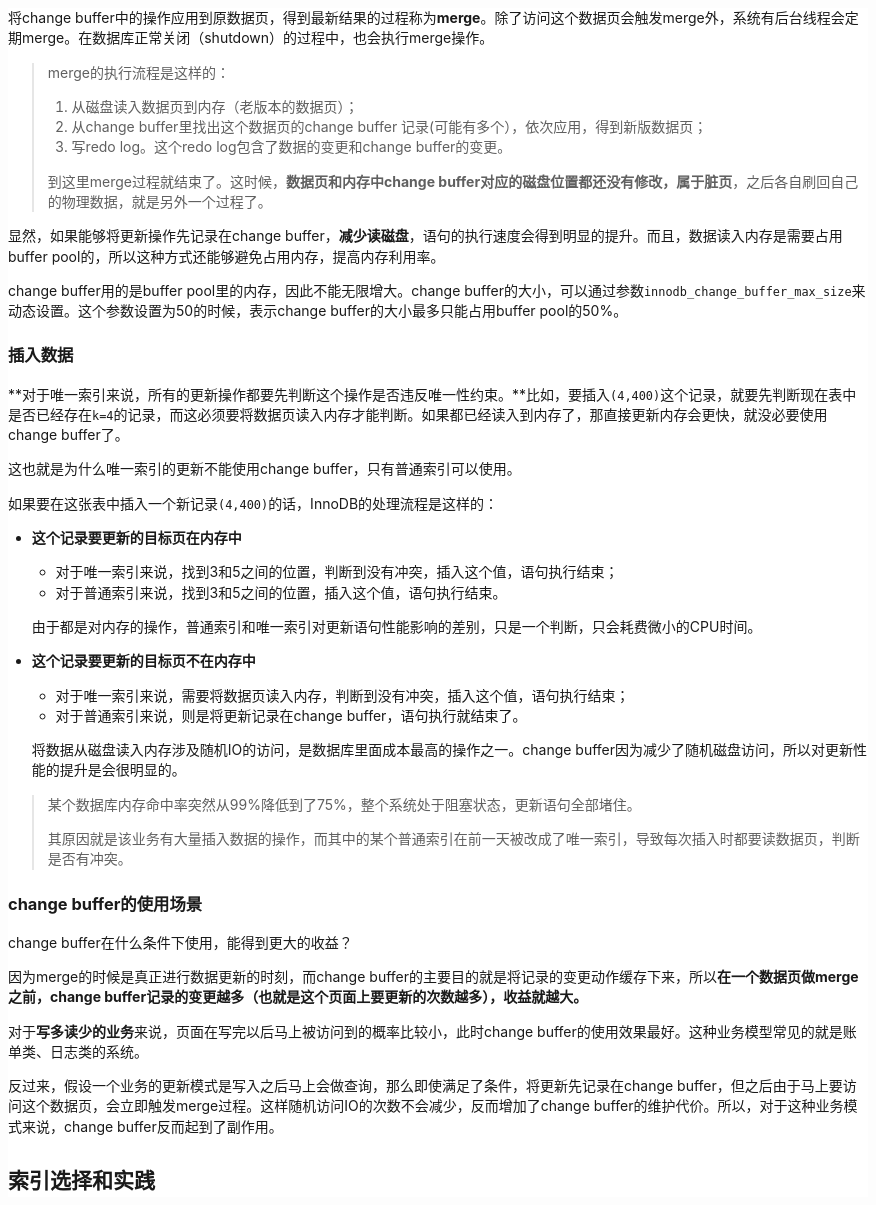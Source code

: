 将change buffer中的操作应用到原数据页，得到最新结果的过程称为**merge**。除了访问这个数据页会触发merge外，系统有后台线程会定期merge。在数据库正常关闭（shutdown）的过程中，也会执行merge操作。

> merge的执行流程是这样的：
>
> 1. 从磁盘读入数据页到内存（老版本的数据页）；
> 2. 从change buffer里找出这个数据页的change buffer 记录\(可能有多个），依次应用，得到新版数据页；
> 3. 写redo log。这个redo log包含了数据的变更和change buffer的变更。
>
> 到这里merge过程就结束了。这时候，**数据页和内存中change buffer对应的磁盘位置都还没有修改，属于脏页**，之后各自刷回自己的物理数据，就是另外一个过程了。

显然，如果能够将更新操作先记录在change buffer，**减少读磁盘**，语句的执行速度会得到明显的提升。而且，数据读入内存是需要占用buffer pool的，所以这种方式还能够避免占用内存，提高内存利用率。

change buffer用的是buffer pool里的内存，因此不能无限增大。change buffer的大小，可以通过参数`innodb_change_buffer_max_size`来动态设置。这个参数设置为50的时候，表示change buffer的大小最多只能占用buffer pool的50%。

### 插入数据

**对于唯一索引来说，所有的更新操作都要先判断这个操作是否违反唯一性约束。**比如，要插入`(4,400)`这个记录，就要先判断现在表中是否已经存在`k=4`的记录，而这必须要将数据页读入内存才能判断。如果都已经读入到内存了，那直接更新内存会更快，就没必要使用change buffer了。

这也就是为什么唯一索引的更新不能使用change buffer，只有普通索引可以使用。

如果要在这张表中插入一个新记录`(4,400)`的话，InnoDB的处理流程是这样的：

* **这个记录要更新的目标页在内存中**

  * 对于唯一索引来说，找到3和5之间的位置，判断到没有冲突，插入这个值，语句执行结束；
  * 对于普通索引来说，找到3和5之间的位置，插入这个值，语句执行结束。

  由于都是对内存的操作，普通索引和唯一索引对更新语句性能影响的差别，只是一个判断，只会耗费微小的CPU时间。

* **这个记录要更新的目标页不在内存中**

  * 对于唯一索引来说，需要将数据页读入内存，判断到没有冲突，插入这个值，语句执行结束；
  * 对于普通索引来说，则是将更新记录在change buffer，语句执行就结束了。

  将数据从磁盘读入内存涉及随机IO的访问，是数据库里面成本最高的操作之一。change buffer因为减少了随机磁盘访问，所以对更新性能的提升是会很明显的。

> 某个数据库内存命中率突然从99%降低到了75%，整个系统处于阻塞状态，更新语句全部堵住。
>
> 其原因就是该业务有大量插入数据的操作，而其中的某个普通索引在前一天被改成了唯一索引，导致每次插入时都要读数据页，判断是否有冲突。

### change buffer的使用场景

change buffer在什么条件下使用，能得到更大的收益？

因为merge的时候是真正进行数据更新的时刻，而change buffer的主要目的就是将记录的变更动作缓存下来，所以**在一个数据页做merge之前，change buffer记录的变更越多（也就是这个页面上要更新的次数越多），收益就越大。**

对于**写多读少的业务**来说，页面在写完以后马上被访问到的概率比较小，此时change buffer的使用效果最好。这种业务模型常见的就是账单类、日志类的系统。

反过来，假设一个业务的更新模式是写入之后马上会做查询，那么即使满足了条件，将更新先记录在change buffer，但之后由于马上要访问这个数据页，会立即触发merge过程。这样随机访问IO的次数不会减少，反而增加了change buffer的维护代价。所以，对于这种业务模式来说，change buffer反而起到了副作用。

## 索引选择和实践
